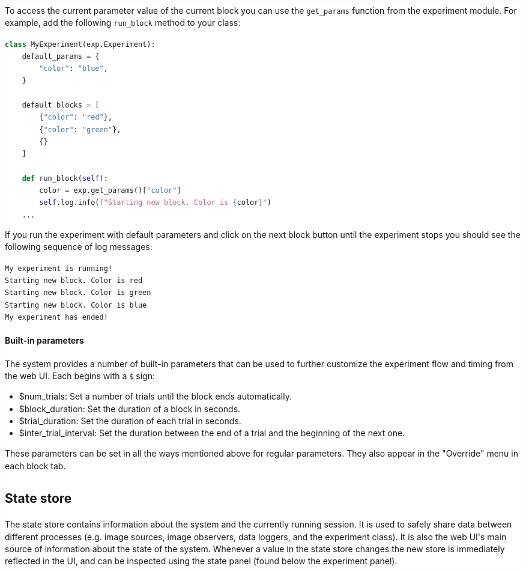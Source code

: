 To access the current parameter value of the current block you can use the `get_params` function from the experiment module. For example, add the following `run_block` method to your class:

```python
class MyExperiment(exp.Experiment):
    default_params = {
        "color": "blue",
    }

    default_blocks = [
        {"color": "red"},
        {"color": "green"},
        {}
    ]

    def run_block(self):
        color = exp.get_params()["color"]
        self.log.info(f"Starting new block. Color is {color}")
    ...
```

If you run the experiment with default parameters and click on the next block button until the experiment stops you should see the following sequence of log messages:

```
My experiment is running!
Starting new block. Color is red
Starting new block. Color is green
Starting new block. Color is blue
My experiment has ended!
```

#### Built-in parameters

The system provides a number of built-in parameters that can be used to further customize the experiment flow and timing from the web UI. Each begins with a `$` sign:

- $num_trials: Set a number of trials until the block ends automatically.
- $block_duration: Set the duration of a block in seconds.
- $trial_duration: Set the duration of each trial in seconds.
- $inter_trial_interval: Set the duration between the end of a trial and the beginning of the next one.

These parameters can be set in all the ways mentioned above for regular parameters. They also appear in the "Override" menu in each block tab. 

## State store

The state store contains information about the system and the currently running session. It is used to safely share data between different processes (e.g. image sources, image observers, data loggers, and the experiment class). It is also the web UI's main source of information about the state of the system. Whenever a value in the state store changes the new store is immediately reflected in the UI, and can be inspected using the state panel (found below the experiment panel).

<p align="center">